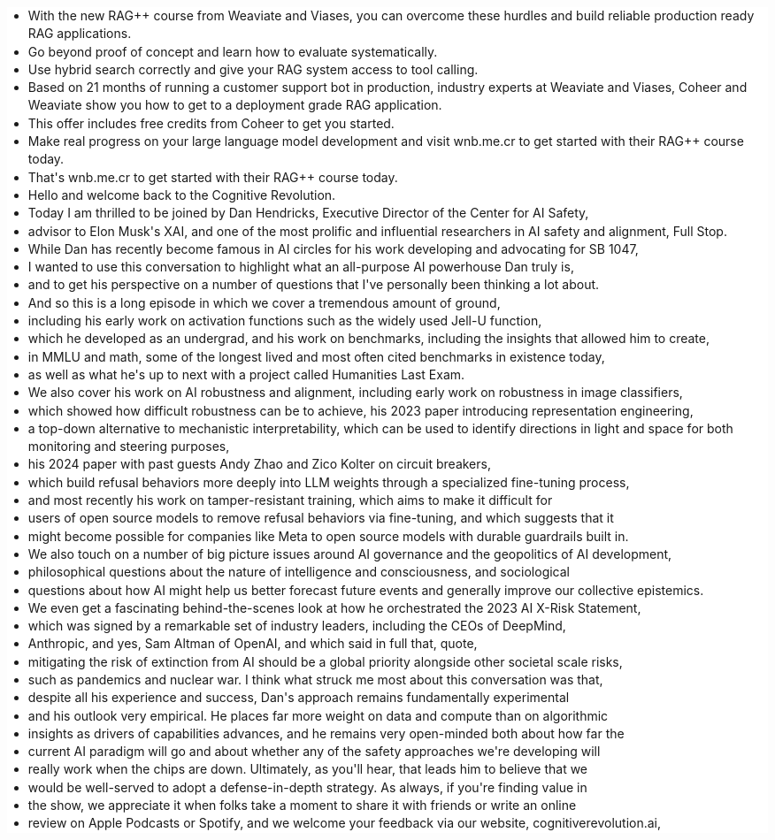 *  With the new RAG++ course from Weaviate and Viases, you can overcome these hurdles and build reliable production ready RAG applications.
*  Go beyond proof of concept and learn how to evaluate systematically.
*  Use hybrid search correctly and give your RAG system access to tool calling.
*  Based on 21 months of running a customer support bot in production, industry experts at Weaviate and Viases, Coheer and Weaviate show you how to get to a deployment grade RAG application.
*  This offer includes free credits from Coheer to get you started.
*  Make real progress on your large language model development and visit wnb.me.cr to get started with their RAG++ course today.
*  That's wnb.me.cr to get started with their RAG++ course today.
*  Hello and welcome back to the Cognitive Revolution.
*  Today I am thrilled to be joined by Dan Hendricks, Executive Director of the Center for AI Safety,
*  advisor to Elon Musk's XAI, and one of the most prolific and influential researchers in AI safety and alignment, Full Stop.
*  While Dan has recently become famous in AI circles for his work developing and advocating for SB 1047,
*  I wanted to use this conversation to highlight what an all-purpose AI powerhouse Dan truly is,
*  and to get his perspective on a number of questions that I've personally been thinking a lot about.
*  And so this is a long episode in which we cover a tremendous amount of ground,
*  including his early work on activation functions such as the widely used Jell-U function,
*  which he developed as an undergrad, and his work on benchmarks, including the insights that allowed him to create,
*  in MMLU and math, some of the longest lived and most often cited benchmarks in existence today,
*  as well as what he's up to next with a project called Humanities Last Exam.
*  We also cover his work on AI robustness and alignment, including early work on robustness in image classifiers,
*  which showed how difficult robustness can be to achieve, his 2023 paper introducing representation engineering,
*  a top-down alternative to mechanistic interpretability, which can be used to identify directions in light and space for both monitoring and steering purposes,
*  his 2024 paper with past guests Andy Zhao and Zico Kolter on circuit breakers,
*  which build refusal behaviors more deeply into LLM weights through a specialized fine-tuning process,
*  and most recently his work on tamper-resistant training, which aims to make it difficult for
*  users of open source models to remove refusal behaviors via fine-tuning, and which suggests that it
*  might become possible for companies like Meta to open source models with durable guardrails built in.
*  We also touch on a number of big picture issues around AI governance and the geopolitics of AI development,
*  philosophical questions about the nature of intelligence and consciousness, and sociological
*  questions about how AI might help us better forecast future events and generally improve our collective epistemics.
*  We even get a fascinating behind-the-scenes look at how he orchestrated the 2023 AI X-Risk Statement,
*  which was signed by a remarkable set of industry leaders, including the CEOs of DeepMind,
*  Anthropic, and yes, Sam Altman of OpenAI, and which said in full that, quote,
*  mitigating the risk of extinction from AI should be a global priority alongside other societal scale risks,
*  such as pandemics and nuclear war. I think what struck me most about this conversation was that,
*  despite all his experience and success, Dan's approach remains fundamentally experimental
*  and his outlook very empirical. He places far more weight on data and compute than on algorithmic
*  insights as drivers of capabilities advances, and he remains very open-minded both about how far the
*  current AI paradigm will go and about whether any of the safety approaches we're developing will
*  really work when the chips are down. Ultimately, as you'll hear, that leads him to believe that we
*  would be well-served to adopt a defense-in-depth strategy. As always, if you're finding value in
*  the show, we appreciate it when folks take a moment to share it with friends or write an online
*  review on Apple Podcasts or Spotify, and we welcome your feedback via our website, cognitiverevolution.ai,